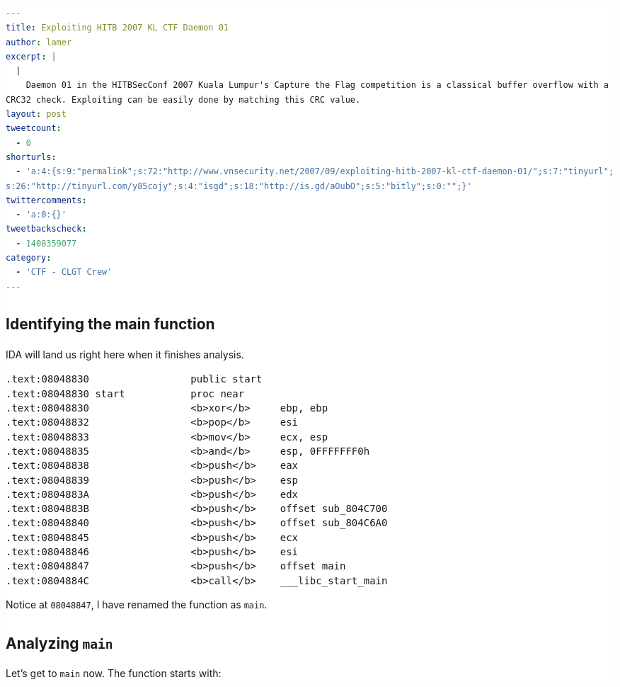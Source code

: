 ```yaml
---
title: Exploiting HITB 2007 KL CTF Daemon 01
author: lamer
excerpt: |
  |
    Daemon 01 in the HITBSecConf 2007 Kuala Lumpur's Capture the Flag competition is a classical buffer overflow with a CRC32 check. Exploiting can be easily done by matching this CRC value.
layout: post
tweetcount:
  - 0
shorturls:
  - 'a:4:{s:9:"permalink";s:72:"http://www.vnsecurity.net/2007/09/exploiting-hitb-2007-kl-ctf-daemon-01/";s:7:"tinyurl";s:26:"http://tinyurl.com/y85cojy";s:4:"isgd";s:18:"http://is.gd/aOubO";s:5:"bitly";s:0:"";}'
twittercomments:
  - 'a:0:{}'
tweetbackscheck:
  - 1408359077
category:
  - 'CTF - CLGT Crew'
---
```

## Identifying the main function

IDA will land us right here when it finishes analysis.

<pre class="brush: plain; gutter: false; title: ; notranslate" title="">.text:08048830                 public start
.text:08048830 start           proc near
.text:08048830                 &lt;b&gt;xor&lt;/b&gt;     ebp, ebp
.text:08048832                 &lt;b&gt;pop&lt;/b&gt;     esi
.text:08048833                 &lt;b&gt;mov&lt;/b&gt;     ecx, esp
.text:08048835                 &lt;b&gt;and&lt;/b&gt;     esp, 0FFFFFFF0h
.text:08048838                 &lt;b&gt;push&lt;/b&gt;    eax
.text:08048839                 &lt;b&gt;push&lt;/b&gt;    esp
.text:0804883A                 &lt;b&gt;push&lt;/b&gt;    edx
.text:0804883B                 &lt;b&gt;push&lt;/b&gt;    offset sub_804C700
.text:08048840                 &lt;b&gt;push&lt;/b&gt;    offset sub_804C6A0
.text:08048845                 &lt;b&gt;push&lt;/b&gt;    ecx
.text:08048846                 &lt;b&gt;push&lt;/b&gt;    esi
.text:08048847                 &lt;b&gt;push&lt;/b&gt;    offset main
.text:0804884C                 &lt;b&gt;call&lt;/b&gt;    ___libc_start_main
</pre>

Notice at `08048847`, I have renamed the function as `main`. 

## Analyzing `main`

Let&#8217;s get to `main` now. The function starts with:

